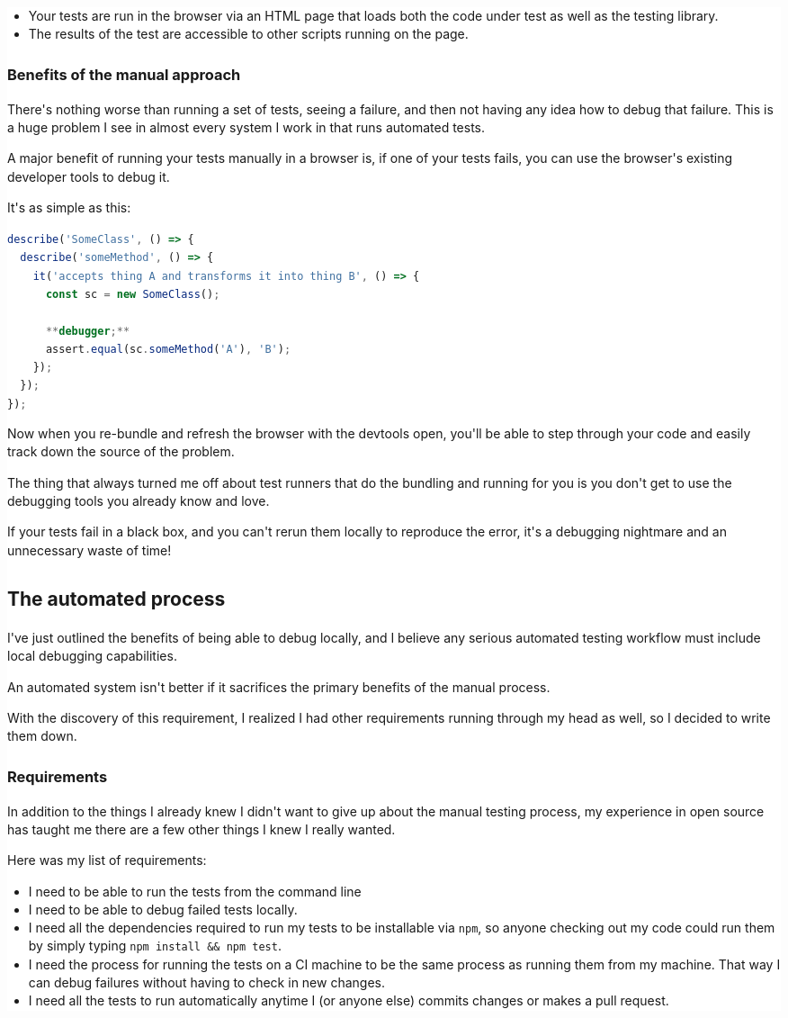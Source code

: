 * Your tests are run in the browser via an HTML page that loads both the code under test as well as the testing library.
* The results of the test are accessible to other scripts running on the page.

### Benefits of the manual approach

There's nothing worse than running a set of tests, seeing a failure, and then not having any idea how to debug that failure. This is a huge problem I see in almost every system I work in that runs automated tests.

A major benefit of running your tests manually in a browser is, if one of your tests fails, you can use the browser's existing developer tools to debug it.

It's as simple as this:

```javascript
describe('SomeClass', () => {
  describe('someMethod', () => {
    it('accepts thing A and transforms it into thing B', () => {
      const sc = new SomeClass();

      **debugger;**
      assert.equal(sc.someMethod('A'), 'B');
    });
  });
});
```

Now when you re-bundle and refresh the browser with the devtools open, you'll be able to step through your code and easily track down the source of the problem.

The thing that always turned me off about test runners that do the bundling and running for you is you don't get to use the debugging tools you already know and love.

If your tests fail in a black box, and you can't rerun them locally to reproduce the error, it's a debugging nightmare and an unnecessary waste of time!

## The automated process

I've just outlined the benefits of being able to debug locally, and I believe any serious automated testing workflow must include local debugging capabilities.

An automated system isn't better if it sacrifices the primary benefits of the manual process.

With the discovery of this requirement, I realized I had other requirements running through my head as well, so I decided to write them down.

### Requirements

In addition to the things I already knew I didn't want to give up about the manual testing process, my experience in open source has taught me there are a few other things I knew I really wanted.

Here was my list of requirements:

* I need to be able to run the tests from the command line
* I need to be able to debug failed tests locally.
* I need all the dependencies required to run my tests to be installable via `npm`, so anyone checking out my code could run them by simply typing `npm install && npm test`.
* I need the process for running the tests on a CI machine to be the same process as running them from my machine. That way I can debug failures without having to check in new changes.
* I need all the tests to run automatically anytime I (or anyone else) commits changes or makes a pull request.
